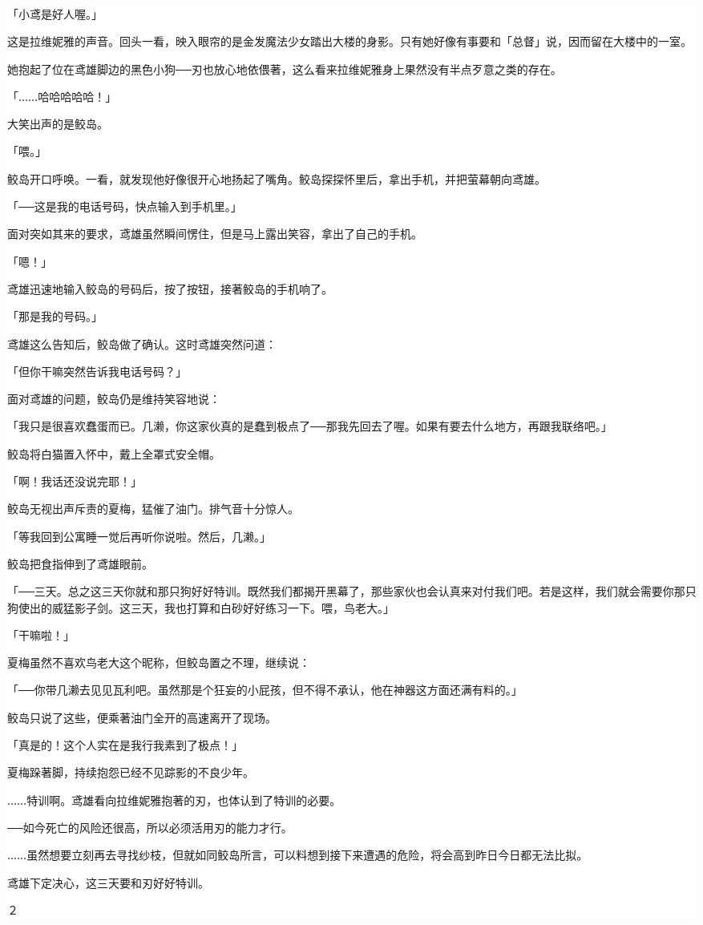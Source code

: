「小鸢是好人喔。」

这是拉维妮雅的声音。回头一看，映入眼帘的是金发魔法少女踏出大楼的身影。只有她好像有事要和「总督」说，因而留在大楼中的一室。

她抱起了位在鸢雄脚边的黑色小狗──刃也放心地依偎著，这么看来拉维妮雅身上果然没有半点歹意之类的存在。

「……哈哈哈哈哈！」

大笑出声的是鲛岛。

「喂。」

鲛岛开口呼唤。一看，就发现他好像很开心地扬起了嘴角。鲛岛探探怀里后，拿出手机，并把萤幕朝向鸢雄。

「──这是我的电话号码，快点输入到手机里。」

面对突如其来的要求，鸢雄虽然瞬间愣住，但是马上露出笑容，拿出了自己的手机。

「嗯！」

鸢雄迅速地输入鲛岛的号码后，按了按钮，接著鲛岛的手机响了。

「那是我的号码。」

鸢雄这么告知后，鲛岛做了确认。这时鸢雄突然问道：

「但你干嘛突然告诉我电话号码？」

面对鸢雄的问题，鲛岛仍是维持笑容地说：

「我只是很喜欢蠢蛋而已。几濑，你这家伙真的是蠢到极点了──那我先回去了喔。如果有要去什么地方，再跟我联络吧。」

鲛岛将白猫置入怀中，戴上全罩式安全帽。

「啊！我话还没说完耶！」

鲛岛无视出声斥责的夏梅，猛催了油门。排气音十分惊人。

「等我回到公寓睡一觉后再听你说啦。然后，几濑。」

鲛岛把食指伸到了鸢雄眼前。

「──三天。总之这三天你就和那只狗好好特训。既然我们都揭开黑幕了，那些家伙也会认真来对付我们吧。若是这样，我们就会需要你那只狗使出的威猛影子剑。这三天，我也打算和白砂好好练习一下。喂，鸟老大。」

「干嘛啦！」

夏梅虽然不喜欢鸟老大这个昵称，但鲛岛置之不理，继续说：

「──你带几濑去见见瓦利吧。虽然那是个狂妄的小屁孩，但不得不承认，他在神器这方面还满有料的。」

鲛岛只说了这些，便乘著油门全开的高速离开了现场。

「真是的！这个人实在是我行我素到了极点！」

夏梅跺著脚，持续抱怨已经不见踪影的不良少年。

……特训啊。鸢雄看向拉维妮雅抱著的刃，也体认到了特训的必要。

──如今死亡的风险还很高，所以必须活用刃的能力才行。

……虽然想要立刻再去寻找纱枝，但就如同鲛岛所言，可以料想到接下来遭遇的危险，将会高到昨日今日都无法比拟。

鸢雄下定决心，这三天要和刃好好特训。

２
